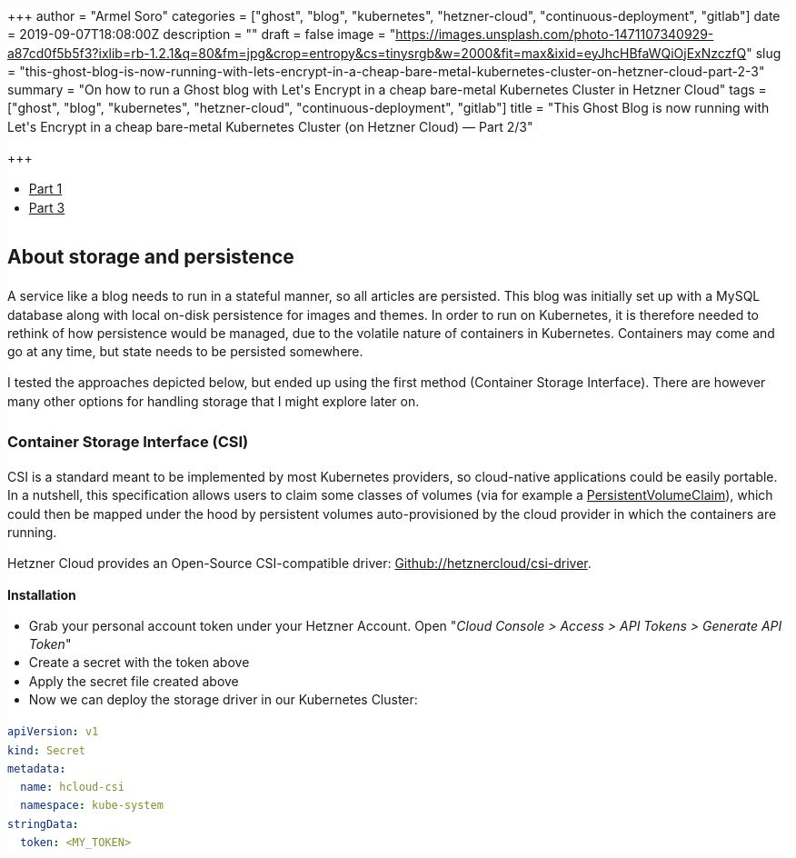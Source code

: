 +++
author = "Armel Soro"
categories = ["ghost", "blog", "kubernetes", "hetzner-cloud", "continuous-deployment", "gitlab"]
date = 2019-09-07T18:08:00Z
description = ""
draft = false
image = "https://images.unsplash.com/photo-1471107340929-a87cd0f5b5f3?ixlib=rb-1.2.1&q=80&fm=jpg&crop=entropy&cs=tinysrgb&w=2000&fit=max&ixid=eyJhcHBfaWQiOjExNzczfQ"
slug = "this-ghost-blog-is-now-running-with-lets-encrypt-in-a-cheap-bare-metal-kubernetes-cluster-on-hetzner-cloud-part-2-3"
summary = "On how to run a Ghost blog with Let's Encrypt in a cheap bare-metal Kubernetes Cluster in Hetzner Cloud"
tags = ["ghost", "blog", "kubernetes", "hetzner-cloud", "continuous-deployment", "gitlab"]
title = "This Ghost Blog is now running with Let's Encrypt in a cheap bare-metal Kubernetes Cluster (on Hetzner Cloud) — Part 2/3"

+++


* [Part 1](https://rm3l.org/this-blog-is-now-running-in-a-bare-metal-kubernetes-cluster-this-is-what-i-did/)
* [Part 3](https://rm3l.org/this-ghost-blog-is-now-running-with-lets-encrypt-in-a-cheap-bare-metal-kubernetes-cluster-on-hetzner-cloud-part-3-3/)

## About storage and persistence

A service like a blog needs to run in a stateful manner, so all articles are persisted. This blog was initially set up with a MySQL database along with local on-disk persistence for images and themes. In order to run on Kubernetes, it is therefore needed to rethink of how persistence would be managed, due to the volatile nature of containers in Kubernetes. Containers may come and go at any time, but state needs to be persisted somewhere.

I tested the approaches depicted below, but ended up using the first method (Container Storage Interface). There are however many other options for handling storage that I might explore later on.

### Container Storage Interface (CSI)

CSI is a standard meant to be implemented by most Kubernetes providers, so cloud-native applications could be easily portable. In a nutshell, this specification allows users to claim some classes of volumes (via for example a [PersistentVolumeClaim](https://kubernetes.io/docs/concepts/storage/persistent-volumes/#persistentvolumeclaims)), which could then be mapped under the hood by persistent volumes auto-provisioned by the cloud provider in which the containers are running.

Hetzner Cloud provides an Open-Source CSI-compatible driver: [Github://hetznercloud/csi-driver](https://github.com/hetznercloud/csi-driver).

**Installation**

* Grab your personal account token under your Hetzner Account. Open "_Cloud Console > Access > API Tokens > Generate API Token_"
* Create a secret with the token above
* Apply the secret file created above
* Now we can deploy the storage driver in our Kubernetes Cluster:

```yaml
apiVersion: v1
kind: Secret
metadata:
  name: hcloud-csi
  namespace: kube-system
stringData:
  token: <MY_TOKEN>
```
